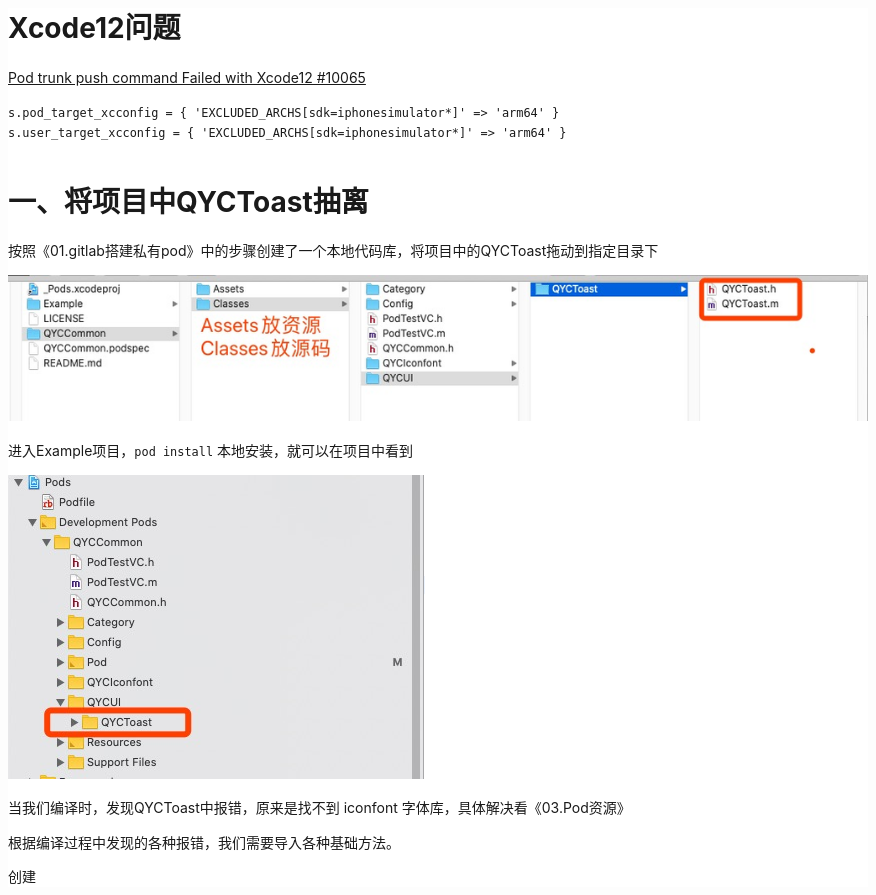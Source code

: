 # Xcode12问题

[Pod trunk push command Failed with Xcode12 #10065](https://github.com/CocoaPods/CocoaPods/issues/10065)

```
s.pod_target_xcconfig = { 'EXCLUDED_ARCHS[sdk=iphonesimulator*]' => 'arm64' }
s.user_target_xcconfig = { 'EXCLUDED_ARCHS[sdk=iphonesimulator*]' => 'arm64' }
```



# 一、将项目中QYCToast抽离

按照《01.gitlab搭建私有pod》中的步骤创建了一个本地代码库，将项目中的QYCToast拖动到指定目录下

![](media_pod/017.jpg)



进入Example项目，`pod install` 本地安装，就可以在项目中看到

![](media_pod/018.jpg)



当我们编译时，发现QYCToast中报错，原来是找不到 iconfont 字体库，具体解决看《03.Pod资源》

根据编译过程中发现的各种报错，我们需要导入各种基础方法。



创建
